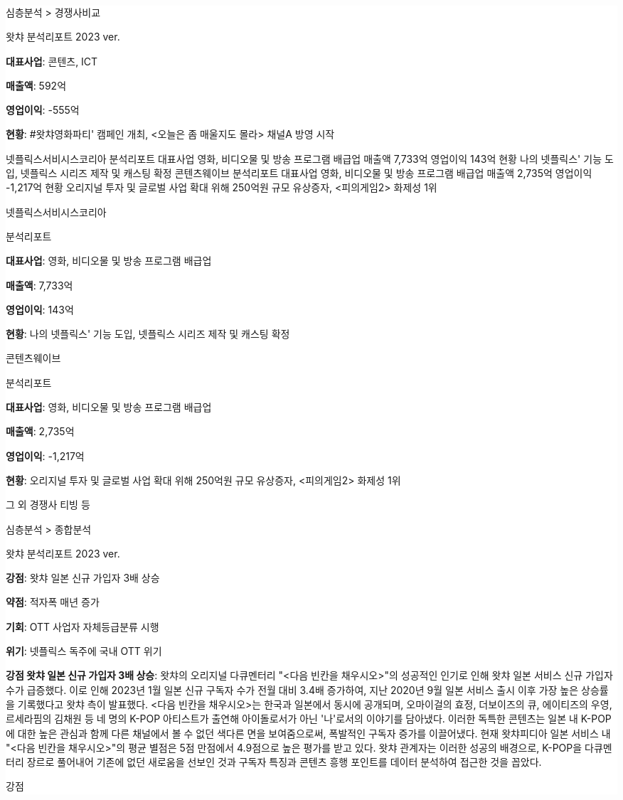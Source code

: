 심층분석 > 경쟁사비교

왓챠 분석리포트 2023 ver.

**대표사업**: 콘텐츠, ICT

**매출액**: 592억

**영업이익**: -555억

**현황**: #왓챠영화파티' 캠페인 개최, <오늘은 좀 매울지도 몰라> 채널A 방영 시작

넷플릭스서비시스코리아 분석리포트 대표사업 영화, 비디오물 및 방송 프로그램 배급업 매출액 7,733억 영업이익 143억 현황 나의 넷플릭스' 기능 도입, 넷플릭스 시리즈  제작 및 캐스팅 확정
콘텐츠웨이브 분석리포트 대표사업 영화, 비디오물 및 방송 프로그램 배급업 매출액 2,735억 영업이익 -1,217억 현황 오리지널 투자 및 글로벌 사업 확대 위해 250억원 규모 유상증자, <피의게임2> 화제성 1위

넷플릭스서비시스코리아

분석리포트

**대표사업**: 영화, 비디오물 및 방송 프로그램 배급업

**매출액**: 7,733억

**영업이익**: 143억

**현황**: 나의 넷플릭스' 기능 도입, 넷플릭스 시리즈  제작 및 캐스팅 확정

콘텐츠웨이브

분석리포트

**대표사업**: 영화, 비디오물 및 방송 프로그램 배급업

**매출액**: 2,735억

**영업이익**: -1,217억

**현황**: 오리지널 투자 및 글로벌 사업 확대 위해 250억원 규모 유상증자, <피의게임2> 화제성 1위

그 외 경쟁사 티빙 등

심층분석 > 종합분석

왓챠 분석리포트 2023 ver.

**강점**: 왓챠 일본 신규 가입자 3배 상승

**약점**: 적자폭 매년 증가

**기회**: OTT 사업자 자체등급분류 시행

**위기**: 넷플릭스 독주에 국내 OTT 위기

**강점 왓챠 일본 신규 가입자 3배 상승**: 왓챠의 오리지널 다큐멘터리 "<다음 빈칸을 채우시오>"의 성공적인 인기로 인해 왓챠 일본 서비스 신규 가입자 수가 급증했다. 이로 인해 2023년 1월 일본 신규 구독자 수가 전월 대비 3.4배 증가하여, 지난 2020년 9월 일본 서비스 출시 이후 가장 높은 상승률을 기록했다고 왓챠 측이 발표했다. <다음 빈칸을 채우시오>는 한국과 일본에서 동시에 공개되며, 오마이걸의 효정, 더보이즈의 큐, 에이티즈의 우영, 르세라핌의 김채원 등 네 명의 K-POP 아티스트가 출연해 아이돌로서가 아닌 '나'로서의 이야기를 담아냈다. 이러한 독특한 콘텐츠는 일본 내 K-POP에 대한 높은 관심과 함께 다른 채널에서 볼 수 없던 색다른 면을 보여줌으로써, 폭발적인 구독자 증가를 이끌어냈다. 현재 왓챠피디아 일본 서비스 내 "<다음 빈칸을 채우시오>"의 평균 별점은 5점 만점에서 4.9점으로 높은 평가를 받고 있다. 왓챠 관계자는 이러한 성공의 배경으로, K-POP을 다큐멘터리 장르로 풀어내어 기존에 없던 새로움을 선보인 것과 구독자 특징과 콘텐츠 흥행 포인트를 데이터 분석하여 접근한 것을 꼽았다.

강점
